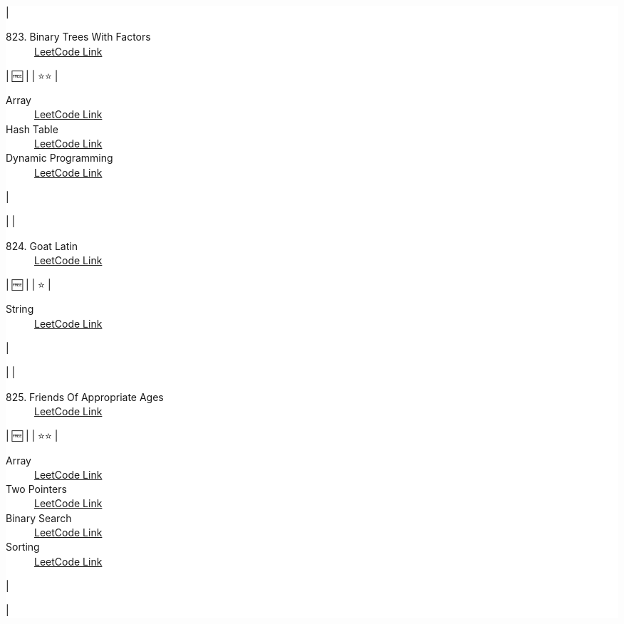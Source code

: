 | <dl><dt>823. Binary Trees With Factors</dt><dd>[LeetCode Link](https://leetcode.com/problems/binary-trees-with-factors)</dd></dl>                                                                     | 🆓    |        | ⭐️⭐️       | <dl><dt>Array</dt><dd>[LeetCode Link](https://leetcode.com/tag/array)</dd><dt>Hash Table</dt><dd>[LeetCode Link](https://leetcode.com/tag/hash-table)</dd><dt>Dynamic Programming</dt><dd>[LeetCode Link](https://leetcode.com/tag/dynamic-programming)</dd></dl>                                                                                                                                                                                                                                                                                                                                                                                                                                     | <dl></dl>                                                                                                                                                                                                                                                                                                                                                                                                                                                                                                                                                                                                                                                                                                                                                                                                                                                   |
| <dl><dt>824. Goat Latin</dt><dd>[LeetCode Link](https://leetcode.com/problems/goat-latin)</dd></dl>                                                                                                   | 🆓    |        | ⭐️         | <dl><dt>String</dt><dd>[LeetCode Link](https://leetcode.com/tag/string)</dd></dl>                                                                                                                                                                                                                                                                                                                                                                                                                                                                                                                                                                                                                     | <dl></dl>                                                                                                                                                                                                                                                                                                                                                                                                                                                                                                                                                                                                                                                                                                                                                                                                                                                   |
| <dl><dt>825. Friends Of Appropriate Ages</dt><dd>[LeetCode Link](https://leetcode.com/problems/friends-of-appropriate-ages)</dd></dl>                                                                 | 🆓    |        | ⭐️⭐️       | <dl><dt>Array</dt><dd>[LeetCode Link](https://leetcode.com/tag/array)</dd><dt>Two Pointers</dt><dd>[LeetCode Link](https://leetcode.com/tag/two-pointers)</dd><dt>Binary Search</dt><dd>[LeetCode Link](https://leetcode.com/tag/binary-search)</dd><dt>Sorting</dt><dd>[LeetCode Link](https://leetcode.com/tag/sorting)</dd></dl>                                                                                                                                                                                                                                                                                                                                                                   | <dl></dl>                                                                                                                                                                                                                                                                                                                                                                                                                                                                                                                                                                                                                                                                                                                                                                                                                                                   |
